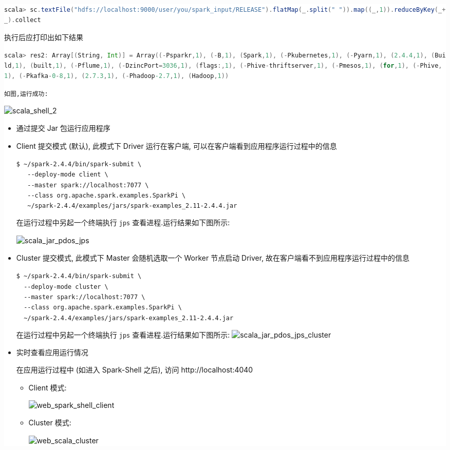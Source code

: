   ```scala
  scala> sc.textFile("hdfs://localhost:9000/user/you/spark_input/RELEASE").flatMap(_.split(" ")).map((_,1)).reduceByKey(_+_).collect
  ```
  
  执行后应打印出如下结果
  
  ```scala
  scala> res2: Array[(String, Int)] = Array((-Psparkr,1), (-B,1), (Spark,1), (-Pkubernetes,1), (-Pyarn,1), (2.4.4,1), (Build,1), (built,1), (-Pflume,1), (-DzincPort=3036,1), (flags:,1), (-Phive-thriftserver,1), (-Pmesos,1), (for,1), (-Phive,1), (-Pkafka-0-8,1), (2.7.3,1), (-Phadoop-2.7,1), (Hadoop,1))
  ```
    如图,运行成功:
  
  ![scala_shell_2](C:\Users\wushu\Documents\temperate\dos\实验\2019-lecture\pj2\spark-0\spark-1/scala_shell_2.png)
  
- 通过提交 Jar 包运行应用程序
  
- Client 提交模式 (默认), 此模式下 Driver 运行在客户端, 可以在客户端看到应用程序运行过程中的信息
  
  ```shell
  $ ~/spark-2.4.4/bin/spark-submit \
     --deploy-mode client \
     --master spark://localhost:7077 \
     --class org.apache.spark.examples.SparkPi \
     ~/spark-2.4.4/examples/jars/spark-examples_2.11-2.4.4.jar
  ```
  
  在运行过程中另起一个终端执行 `jps` 查看进程.运行结果如下图所示:
  
  ![scala_jar_pdos_jps](C:\Users\wushu\Documents\temperate\dos\实验\2019-lecture\pj2\spark-0\spark-1/scala_jar_pdos_jps.png)
  
- Cluster 提交模式, 此模式下 Master 会随机选取一个 Worker 节点启动 Driver, 故在客户端看不到应用程序运行过程中的信息
  
    ```shell
    $ ~/spark-2.4.4/bin/spark-submit \
      --deploy-mode cluster \
      --master spark://localhost:7077 \
      --class org.apache.spark.examples.SparkPi \
      ~/spark-2.4.4/examples/jars/spark-examples_2.11-2.4.4.jar
    ```

    在运行过程中另起一个终端执行 `jps` 查看进程.运行结果如下图所示:
  ![scala_jar_pdos_jps_cluster](C:\Users\wushu\Documents\temperate\dos\实验\2019-lecture\pj2\spark-0\spark-1/scala_jar_pdos_jps_cluster.png)

+ 实时查看应用运行情况

  在应用运行过程中 (如进入 Spark-Shell 之后), 访问 http://localhost:4040

  - Client 模式:

    ![web_spark_shell_client](C:\Users\wushu\Documents\temperate\dos\实验\2019-lecture\pj2\spark-0\spark-1/web_spark_shell_client.png)

  - Cluster 模式:

    ![web_scala_cluster](C:\Users\wushu\Documents\temperate\dos\实验\2019-lecture\pj2\spark-0\spark-1/web_scala_cluster.png)
